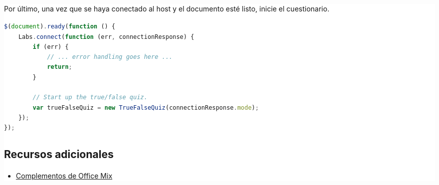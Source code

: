 Por último, una vez que se haya conectado al host y el documento esté listo, inicie el cuestionario.




```js
$(document).ready(function () {
    Labs.connect(function (err, connectionResponse) {
        if (err) {
            // ... error handling goes here ...
            return;
        }

        // Start up the true/false quiz.
        var trueFalseQuiz = new TrueFalseQuiz(connectionResponse.mode);
    });
});
```


## Recursos adicionales
<a name="bk_addresources"> </a>


- [Complementos de Office Mix](office-mix-add-ins.md)
    
